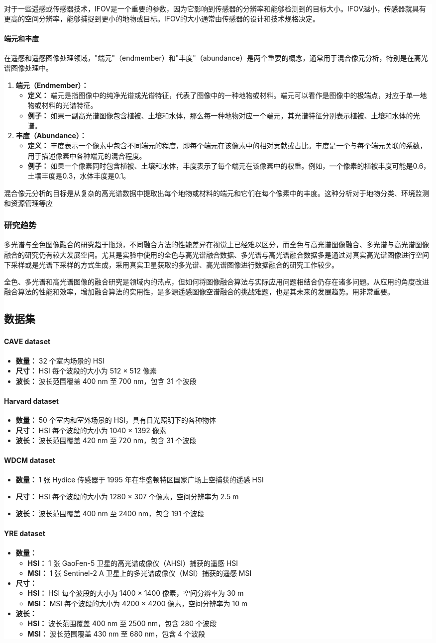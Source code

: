 ​	对于一些遥感或传感器技术，IFOV是一个重要的参数，因为它影响到传感器的分辨率和能够检测到的目标大小。IFOV越小，传感器就具有更高的空间分辨率，能够捕捉到更小的地物或目标。IFOV的大小通常由传感器的设计和技术规格决定。



#### 端元和丰度

在遥感和遥感图像处理领域，"端元"（endmember）和"丰度"（abundance）是两个重要的概念，通常用于混合像元分析，特别是在高光谱图像处理中。

1. **端元（Endmember）：**
   - **定义：** 端元是指图像中的纯净光谱或光谱特征，代表了图像中的一种地物或材料。端元可以看作是图像中的极端点，对应于单一地物或材料的光谱特征。
   - **例子：** 如果一副高光谱图像包含植被、土壤和水体，那么每一种地物对应一个端元，其光谱特征分别表示植被、土壤和水体的光谱。
2. **丰度（Abundance）：**
   - **定义：** 丰度表示一个像素中包含不同端元的程度，即每个端元在该像素中的相对贡献或占比。丰度是一个与每个端元关联的系数，用于描述像素中各种端元的混合程度。
   - **例子：** 如果一个像素同时包含植被、土壤和水体，丰度表示了每个端元在该像素中的权重。例如，一个像素的植被丰度可能是0.6，土壤丰度是0.3，水体丰度是0.1。

混合像元分析的目标是从复杂的高光谱数据中提取出每个地物或材料的端元和它们在每个像素中的丰度。这种分析对于地物分类、环境监测和资源管理等应



### 研究趋势

多光谱与全色图像融合的研究趋于瓶颈，不同融合方法的性能差异在视觉上已经难以区分，而全色与高光谱图像融合、多光谱与高光谱图像融合的研究仍有较大发展空间。尤其是实验中使用的全色与高光谱融合数据、多光谱与高光谱融合数据多是通过对真实高光谱图像进行空间下采样或是光谱下采样的方式生成，采用真实卫星获取的多光谱、高光谱图像进行数据融合的研究工作较少。

全色、多光谱和高光谱图像的融合研究是领域内的热点，但如何将图像融合算法与实际应用问题相结合仍存在诸多问题。从应用的角度改进融合算法的性能和效率，增加融合算法的实用性，是多源遥感图像空谱融合的挑战难题，也是其未来的发展趋势。用非常重要。



## 数据集

#### CAVE dataset

- **数量：** 32 个室内场景的 HSI
- **尺寸：** HSI 每个波段的大小为 512 × 512 像素
- **波长：** 波长范围覆盖 400 nm 至 700 nm，包含 31 个波段

#### Harvard dataset

- **数量：** 50 个室内和室外场景的 HSI，具有日光照明下的各种物体
- **尺寸：** HSI 每个波段的大小为 1040 × 1392 像素
- **波长：** 波长范围覆盖 420 nm 至 720 nm，包含 31 个波段

#### WDCM dataset

- **数量：** 1 张 Hydice 传感器于 1995 年在华盛顿特区国家广场上空捕获的遥感 HSI
- **尺寸：** HSI 每个波段的大小为 1280 × 307 个像素，空间分辨率为 2.5 m

- **波长：** 波长范围覆盖 400 nm 至 2400 nm，包含 191 个波段

#### YRE dataset

- **数量：**
  - **HSI：** 1 张 GaoFen-5 卫星的高光谱成像仪（AHSI）捕获的遥感 HSI
  - **MSI：** 1 张 Sentinel-2 A 卫星上的多光谱成像仪（MSI）捕获的遥感 MSI
- **尺寸：**
  - **HSI：** HSI 每个波段的大小为 1400 × 1400 像素，空间分辨率为 30 m
  - **MSI：** MSI 每个波段的大小为 4200 × 4200 像素，空间分辨率为 10 m
- **波长：**
  - **HSI：** 波长范围覆盖 400 nm 至 2500 nm，包含 280 个波段
  - **MSI：** 波长范围覆盖 430 nm 至 680 nm，包含 4 个波段
